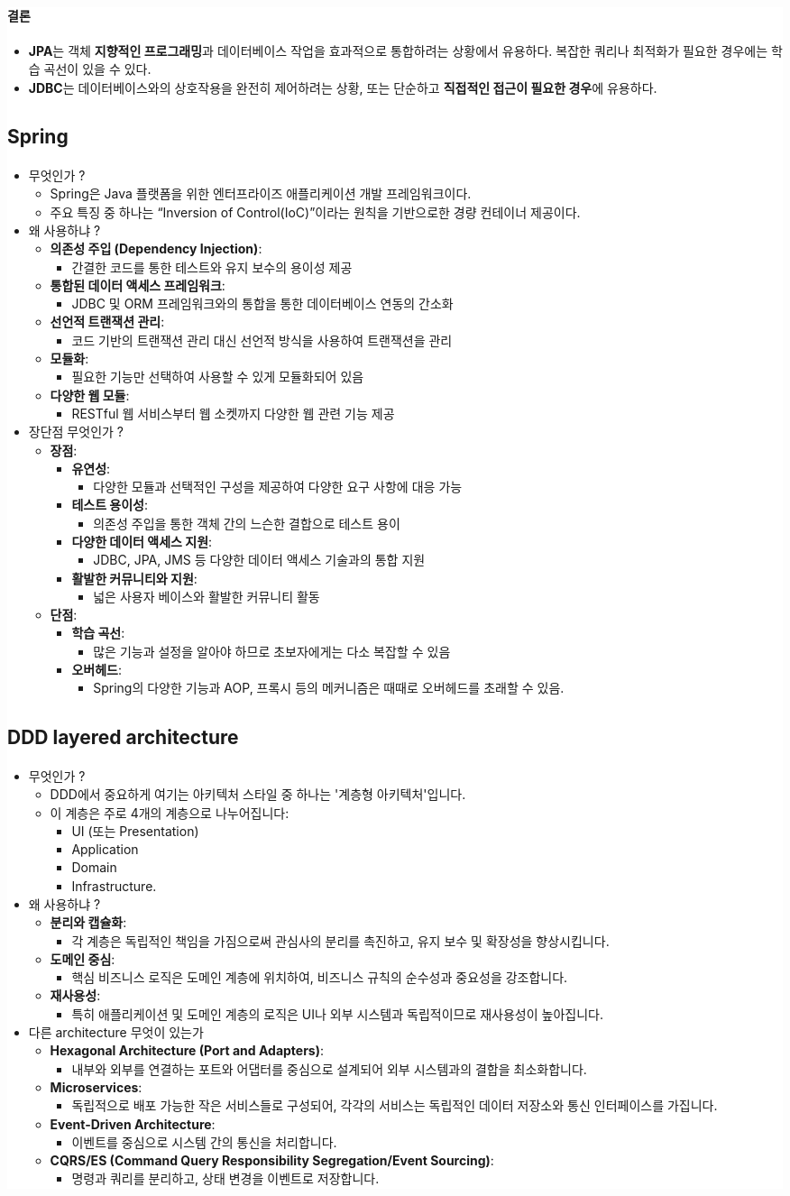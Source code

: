 #### **결론**

* **JPA**는 객체 **지향적인 프로그래밍**과 데이터베이스 작업을 효과적으로 통합하려는 상황에서 유용하다. 복잡한 쿼리나 최적화가 필요한 경우에는 학습 곡선이 있을 수 있다.
* **JDBC**는 데이터베이스와의 상호작용을 완전히 제어하려는 상황, 또는 단순하고 **직접적인 접근이 필요한 경우**에 유용하다.

## Spring

* 무엇인가 ?
  * Spring은 Java 플랫폼을 위한 엔터프라이즈 애플리케이션 개발 프레임워크이다.
  * 주요 특징 중 하나는 “Inversion of Control(IoC)”이라는 원칙을 기반으로한 경량 컨테이너 제공이다.
* 왜 사용하냐 ?
  * **의존성 주입 (Dependency Injection)**:
    * 간결한 코드를 통한 테스트와 유지 보수의 용이성 제공
  * **통합된 데이터 액세스 프레임워크**:
    * JDBC 및 ORM 프레임워크와의 통합을 통한 데이터베이스 연동의 간소화
  * **선언적 트랜잭션 관리**:
    * 코드 기반의 트랜잭션 관리 대신 선언적 방식을 사용하여 트랜잭션을 관리
  * **모듈화**:
    * 필요한 기능만 선택하여 사용할 수 있게 모듈화되어 있음
  * **다양한 웹 모듈**:
    * RESTful 웹 서비스부터 웹 소켓까지 다양한 웹 관련 기능 제공
* 장단점 무엇인가 ?
  * **장점**:
    * **유연성**:
      * 다양한 모듈과 선택적인 구성을 제공하여 다양한 요구 사항에 대응 가능
    * **테스트 용이성**:
      * 의존성 주입을 통한 객체 간의 느슨한 결합으로 테스트 용이
    * **다양한 데이터 액세스 지원**:
      * JDBC, JPA, JMS 등 다양한 데이터 액세스 기술과의 통합 지원
    * **활발한 커뮤니티와 지원**:
      * 넓은 사용자 베이스와 활발한 커뮤니티 활동
  * **단점**:
    * **학습 곡선**:
      * 많은 기능과 설정을 알아야 하므로 초보자에게는 다소 복잡할 수 있음
    * **오버헤드**:
      * Spring의 다양한 기능과 AOP, 프록시 등의 메커니즘은 때때로 오버헤드를 초래할 수 있음.

## DDD layered architecture

* 무엇인가 ?
  * DDD에서 중요하게 여기는 아키텍처 스타일 중 하나는 '계층형 아키텍처'입니다.
  * 이 계층은 주로 4개의 계층으로 나누어집니다:
    * UI (또는 Presentation)
    * Application
    * Domain
    * Infrastructure.
* 왜 사용하냐 ?
  * **분리와 캡슐화**:
    * 각 계층은 독립적인 책임을 가짐으로써 관심사의 분리를 촉진하고, 유지 보수 및 확장성을 향상시킵니다.
  * **도메인 중심**:
    * 핵심 비즈니스 로직은 도메인 계층에 위치하여, 비즈니스 규칙의 순수성과 중요성을 강조합니다.
  * **재사용성**:
    * 특히 애플리케이션 및 도메인 계층의 로직은 UI나 외부 시스템과 독립적이므로 재사용성이 높아집니다.
* 다른 architecture 무엇이 있는가
  * **Hexagonal Architecture (Port and Adapters)**:
    * 내부와 외부를 연결하는 포트와 어댑터를 중심으로 설계되어 외부 시스템과의 결합을 최소화합니다.
  * **Microservices**:
    * 독립적으로 배포 가능한 작은 서비스들로 구성되어, 각각의 서비스는 독립적인 데이터 저장소와 통신 인터페이스를 가집니다.
  * **Event-Driven Architecture**:
    * 이벤트를 중심으로 시스템 간의 통신을 처리합니다.
  * **CQRS/ES (Command Query Responsibility Segregation/Event Sourcing)**:
    * 명령과 쿼리를 분리하고, 상태 변경을 이벤트로 저장합니다.